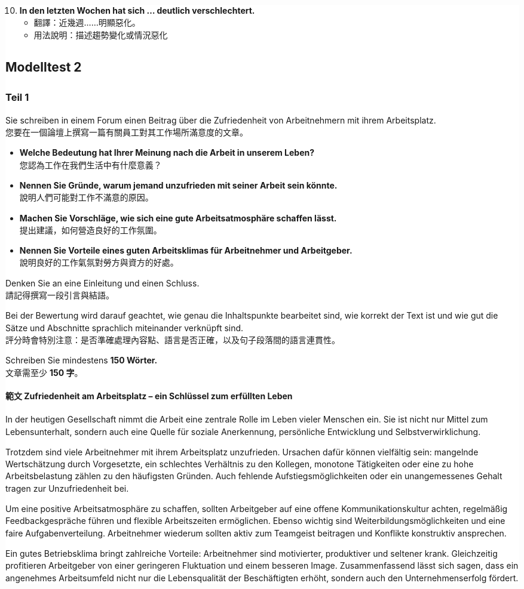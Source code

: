 10. **In den letzten Wochen hat sich … deutlich verschlechtert.**  
    - 翻譯：近幾週……明顯惡化。  
    - 用法說明：描述趨勢變化或情況惡化







## Modelltest 2

### Teil 1

Sie schreiben in einem Forum einen Beitrag über die Zufriedenheit von Arbeitnehmern mit ihrem Arbeitsplatz.  
您要在一個論壇上撰寫一篇有關員工對其工作場所滿意度的文章。

- **Welche Bedeutung hat Ihrer Meinung nach die Arbeit in unserem Leben?**  
  您認為工作在我們生活中有什麼意義？

- **Nennen Sie Gründe, warum jemand unzufrieden mit seiner Arbeit sein könnte.**  
  說明人們可能對工作不滿意的原因。

- **Machen Sie Vorschläge, wie sich eine gute Arbeitsatmosphäre schaffen lässt.**  
  提出建議，如何營造良好的工作氛圍。

- **Nennen Sie Vorteile eines guten Arbeitsklimas für Arbeitnehmer und Arbeitgeber.**  
  說明良好的工作氣氛對勞方與資方的好處。

Denken Sie an eine Einleitung und einen Schluss.  
請記得撰寫一段引言與結語。

Bei der Bewertung wird darauf geachtet, wie genau die Inhaltspunkte bearbeitet sind, wie korrekt der Text ist und wie gut die Sätze und Abschnitte sprachlich miteinander verknüpft sind.  
評分時會特別注意：是否準確處理內容點、語言是否正確，以及句子段落間的語言連貫性。

Schreiben Sie mindestens **150 Wörter.**  
文章需至少 **150 字**。

#### 範文 Zufriedenheit am Arbeitsplatz – ein Schlüssel zum erfüllten Leben

In der heutigen Gesellschaft nimmt die Arbeit eine zentrale Rolle im Leben vieler Menschen ein. Sie ist nicht nur Mittel zum Lebensunterhalt, sondern auch eine Quelle für soziale Anerkennung, persönliche Entwicklung und Selbstverwirklichung.

Trotzdem sind viele Arbeitnehmer mit ihrem Arbeitsplatz unzufrieden. Ursachen dafür können vielfältig sein: mangelnde Wertschätzung durch Vorgesetzte, ein schlechtes Verhältnis zu den Kollegen, monotone Tätigkeiten oder eine zu hohe Arbeitsbelastung zählen zu den häufigsten Gründen. Auch fehlende Aufstiegsmöglichkeiten oder ein unangemessenes Gehalt tragen zur Unzufriedenheit bei.

Um eine positive Arbeitsatmosphäre zu schaffen, sollten Arbeitgeber auf eine offene Kommunikationskultur achten, regelmäßig Feedbackgespräche führen und flexible Arbeitszeiten ermöglichen. Ebenso wichtig sind Weiterbildungsmöglichkeiten und eine faire Aufgabenverteilung. Arbeitnehmer wiederum sollten aktiv zum Teamgeist beitragen und Konflikte konstruktiv ansprechen.

Ein gutes Betriebsklima bringt zahlreiche Vorteile: Arbeitnehmer sind motivierter, produktiver und seltener krank. Gleichzeitig profitieren Arbeitgeber von einer geringeren Fluktuation und einem besseren Image. Zusammenfassend lässt sich sagen, dass ein angenehmes Arbeitsumfeld nicht nur die Lebensqualität der Beschäftigten erhöht, sondern auch den Unternehmenserfolg fördert.
